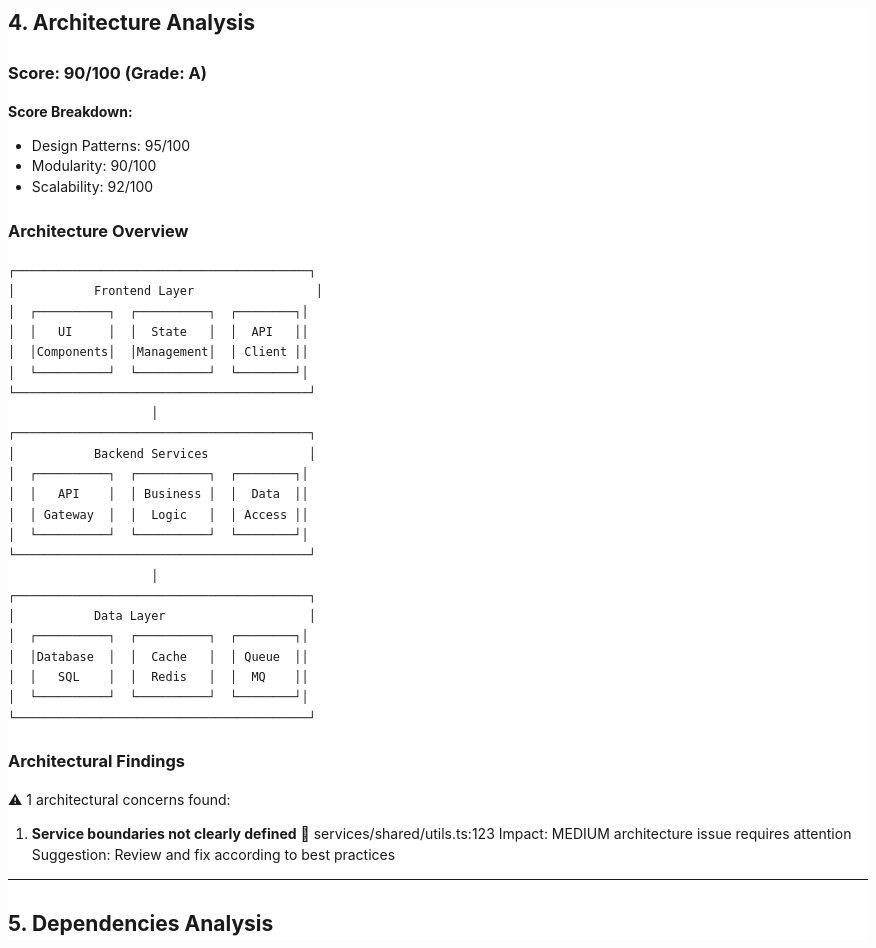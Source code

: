
## 4. Architecture Analysis

### Score: 90/100 (Grade: A)

**Score Breakdown:**
- Design Patterns: 95/100
- Modularity: 90/100
- Scalability: 92/100

### Architecture Overview

```
┌─────────────────────────────────────────┐
│           Frontend Layer                 │
│  ┌──────────┐  ┌──────────┐  ┌────────┐│
│  │   UI     │  │  State   │  │  API   ││
│  │Components│  │Management│  │ Client ││
│  └──────────┘  └──────────┘  └────────┘│
└─────────────────────────────────────────┘
                    │
┌─────────────────────────────────────────┐
│           Backend Services              │
│  ┌──────────┐  ┌──────────┐  ┌────────┐│
│  │   API    │  │ Business │  │  Data  ││
│  │ Gateway  │  │  Logic   │  │ Access ││
│  └──────────┘  └──────────┘  └────────┘│
└─────────────────────────────────────────┘
                    │
┌─────────────────────────────────────────┐
│           Data Layer                    │
│  ┌──────────┐  ┌──────────┐  ┌────────┐│
│  │Database  │  │  Cache   │  │ Queue  ││
│  │   SQL    │  │  Redis   │  │  MQ    ││
│  └──────────┘  └──────────┘  └────────┘│
└─────────────────────────────────────────┘
```

### Architectural Findings

⚠️ 1 architectural concerns found:

1. **Service boundaries not clearly defined**
   📍 services/shared/utils.ts:123
   Impact: MEDIUM architecture issue requires attention
   Suggestion: Review and fix according to best practices


---

## 5. Dependencies Analysis
